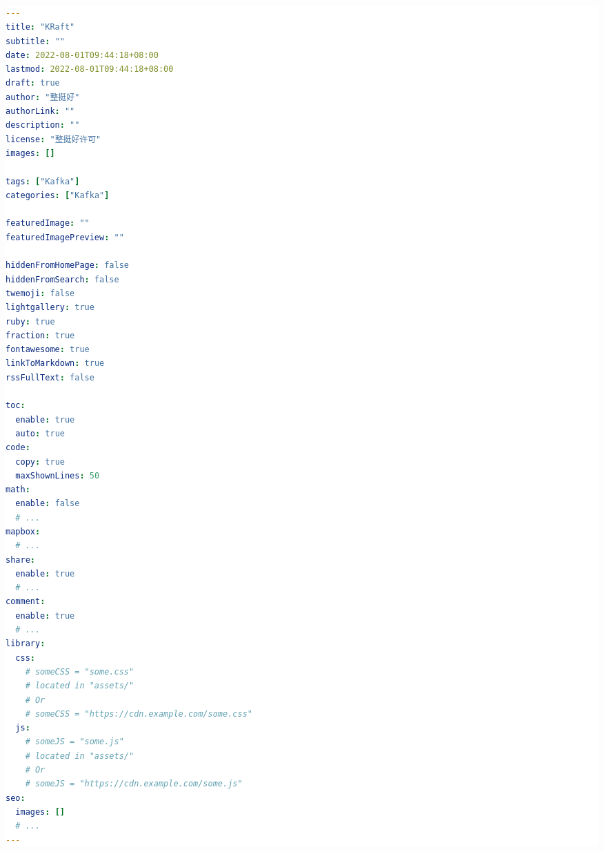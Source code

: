 ```yaml
---
title: "KRaft"
subtitle: ""
date: 2022-08-01T09:44:18+08:00
lastmod: 2022-08-01T09:44:18+08:00
draft: true
author: "整挺好"
authorLink: ""
description: ""
license: "整挺好许可"
images: []

tags: ["Kafka"]
categories: ["Kafka"]

featuredImage: ""
featuredImagePreview: ""

hiddenFromHomePage: false
hiddenFromSearch: false
twemoji: false
lightgallery: true
ruby: true
fraction: true
fontawesome: true
linkToMarkdown: true
rssFullText: false

toc:
  enable: true
  auto: true
code:
  copy: true
  maxShownLines: 50
math:
  enable: false
  # ...
mapbox:
  # ...
share:
  enable: true
  # ...
comment:
  enable: true
  # ...
library:
  css:
    # someCSS = "some.css"
    # located in "assets/"
    # Or
    # someCSS = "https://cdn.example.com/some.css"
  js:
    # someJS = "some.js"
    # located in "assets/"
    # Or
    # someJS = "https://cdn.example.com/some.js"
seo:
  images: []
  # ...
---
```

